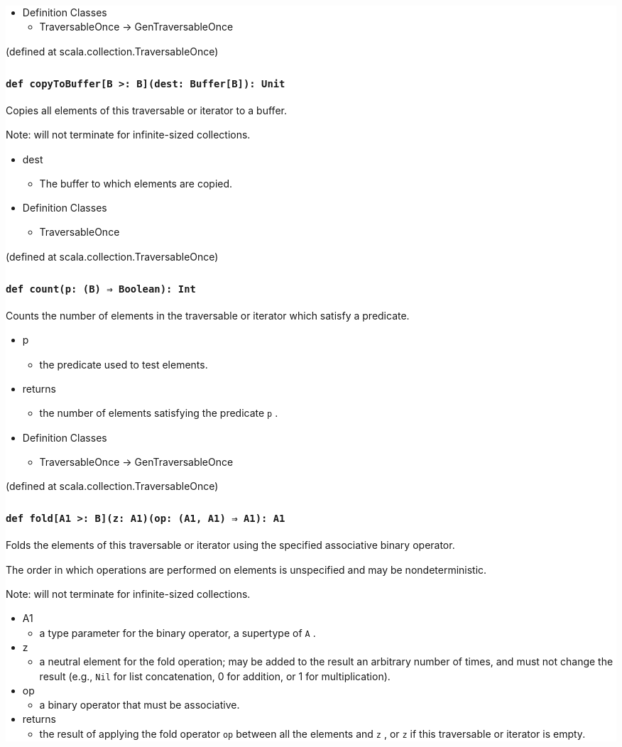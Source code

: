 * Definition Classes
  * TraversableOnce → GenTraversableOnce

(defined at scala.collection.TraversableOnce)


### `def copyToBuffer[B >: B](dest: Buffer[B]): Unit`                        ###

Copies all elements of this traversable or iterator to a buffer.

Note: will not terminate for infinite-sized collections.

* dest
  * The buffer to which elements are copied.

* Definition Classes
  * TraversableOnce

(defined at scala.collection.TraversableOnce)


### `def count(p: (B) ⇒ Boolean): Int`                                       ###

Counts the number of elements in the traversable or iterator which satisfy a
predicate.

* p
  * the predicate used to test elements.
* returns
  * the number of elements satisfying the predicate `p` .

* Definition Classes
  * TraversableOnce → GenTraversableOnce

(defined at scala.collection.TraversableOnce)


### `def fold[A1 >: B](z: A1)(op: (A1, A1) ⇒ A1): A1`                        ###

Folds the elements of this traversable or iterator using the specified
associative binary operator.

The order in which operations are performed on elements is unspecified and may
be nondeterministic.

Note: will not terminate for infinite-sized collections.

* A1
  * a type parameter for the binary operator, a supertype of `A` .
* z
  * a neutral element for the fold operation; may be added to the result an
    arbitrary number of times, and must not change the result (e.g., `Nil` for
    list concatenation, 0 for addition, or 1 for multiplication).
* op
  * a binary operator that must be associative.
* returns
  * the result of applying the fold operator `op` between all the elements and
     `z` , or `z` if this traversable or iterator is empty.
